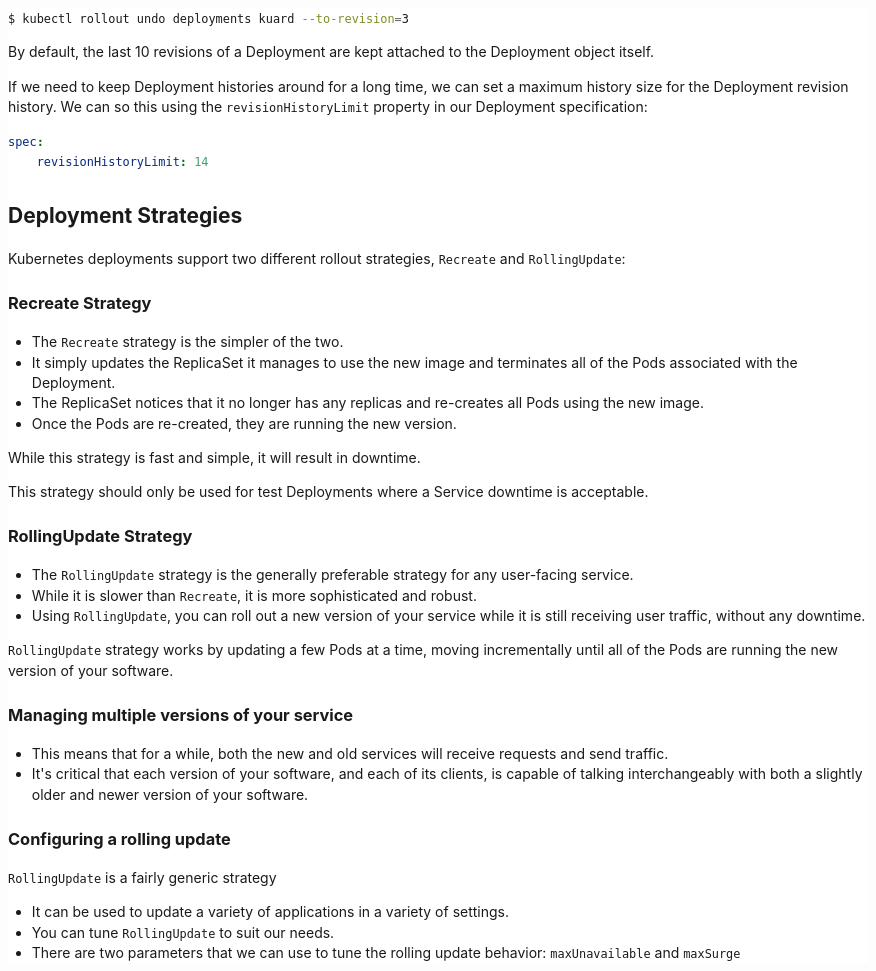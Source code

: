 ```bash
$ kubectl rollout undo deployments kuard --to-revision=3
```

By default, the last 10 revisions of a Deployment are kept attached to the Deployment object itself.

If we need to keep Deployment histories around for a long time, we can set a maximum history size for the Deployment revision history. We can so this using the `revisionHistoryLimit` property in our Deployment specification:

```yaml
spec:
    revisionHistoryLimit: 14
```

## Deployment Strategies

Kubernetes deployments support two different rollout strategies, `Recreate` and `RollingUpdate`:

### Recreate Strategy

- The `Recreate` strategy is the simpler of the two.
- It simply updates the ReplicaSet it manages to use the new image and terminates all of the Pods associated with the Deployment.
- The ReplicaSet notices that it no longer has any replicas and re-creates all Pods using the new image.
- Once the Pods are re-created, they are running the new version.

While this strategy is fast and simple, it will result in downtime.

This strategy should only be used for test Deployments where a Service downtime is acceptable.

### RollingUpdate Strategy

- The `RollingUpdate` strategy is the generally preferable strategy for any user-facing service.
- While it is slower than `Recreate`, it is more sophisticated and robust.
- Using `RollingUpdate`, you can roll out a new version of your service while it is still receiving user traffic, without any downtime.


`RollingUpdate` strategy works by updating a few Pods at a time, moving incrementally until all of the Pods are running the new version of your software.

### Managing multiple versions of your service

- This means that for a while, both the new and old services will receive requests and send traffic.
- It's critical that each version of your software, and each of its clients, is capable of talking interchangeably with both a slightly older and newer version of your software.

### Configuring a rolling update

`RollingUpdate` is a fairly generic strategy

- It can be used to update a variety of applications in a variety of settings.
- You can tune `RollingUpdate` to suit our needs.
- There are two parameters that we can use to tune the rolling update behavior: `maxUnavailable` and `maxSurge`
